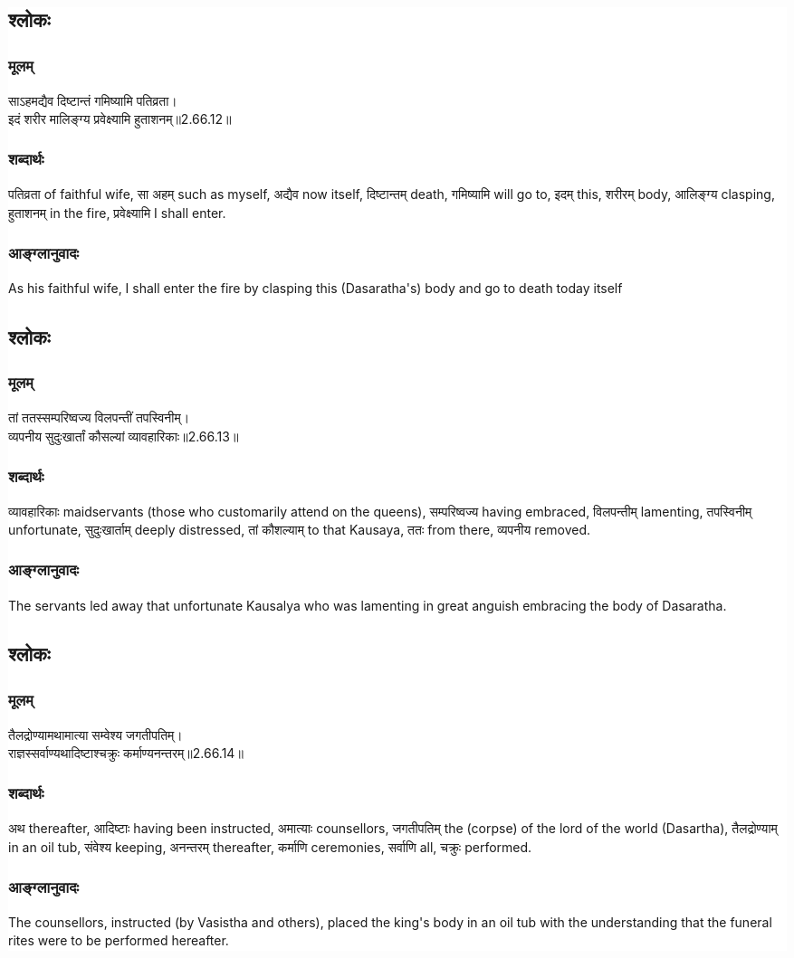 

## श्लोकः
### मूलम्
साऽहमद्यैव दिष्टान्तं गमिष्यामि पतिव्रता।  
इदं शरीर मालिङ्ग्य प्रवेक्ष्यामि हुताशनम्॥2.66.12॥

### शब्दार्थः
पतिव्रता of faithful wife, सा अहम् such as myself, अद्यैव now itself, दिष्टान्तम् death, गमिष्यामि will go to, इदम् this, शरीरम् body, आलिङ्ग्य clasping, हुताशनम् in the fire, प्रवेक्ष्यामि I shall enter.

### आङ्ग्लानुवादः
As his faithful wife, I shall enter the fire by clasping this (Dasaratha's) body and go to  death today itself



## श्लोकः
### मूलम्
तां ततस्सम्परिष्वज्य विलपन्तीं तपस्विनीम्।  
व्यपनीय सुदुःखार्तां कौसल्यां व्यावहारिकाः॥2.66.13॥

### शब्दार्थः
व्यावहारिकाः maidservants (those who customarily attend on the queens), सम्परिष्वज्य  having embraced, विलपन्तीम् lamenting, तपस्विनीम् unfortunate, सुदुःखार्ताम् deeply distressed, तां कौशल्याम् to that Kausaya, ततः from there, व्यपनीय removed.

### आङ्ग्लानुवादः
The servants led away that unfortunate Kausalya who was lamenting in great anguish  embracing the body of Dasaratha.



## श्लोकः
### मूलम्
तैलद्रोण्यामथामात्या सम्वेश्य जगतीपतिम्।  
राज्ञस्सर्वाण्यथादिष्टाश्चक्रुः कर्माण्यनन्तरम्॥2.66.14॥

### शब्दार्थः
अथ thereafter, आदिष्टाः having been instructed, अमात्याः counsellors, जगतीपतिम् the (corpse) of the lord of the world (Dasartha), तैलद्रोण्याम् in an oil tub, संवेश्य keeping, अनन्तरम् thereafter, कर्माणि ceremonies, सर्वाणि all, चक्रुः performed.

### आङ्ग्लानुवादः
The counsellors, instructed (by Vasistha and others), placed the king's body in an oil tub with the understanding that the funeral rites were to be performed hereafter.
